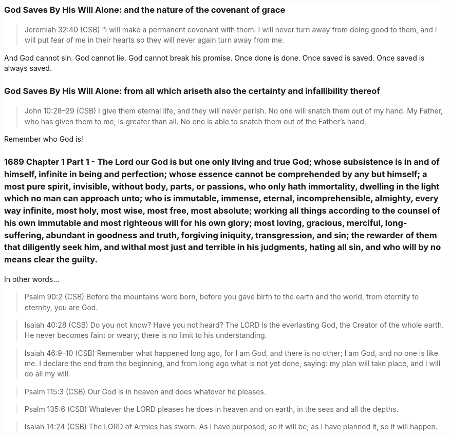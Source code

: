 
### God Saves By His Will Alone: and the nature of the covenant of grace

>Jeremiah 32:40 (CSB) “I will make a permanent covenant with them: I will never turn away from doing good to them, and I will put fear of me in their hearts so they will never again turn away from me.

And God cannot sin. God cannot lie. God cannot break his promise. Once done is done. Once saved is saved. Once saved is always saved.

### God Saves By His Will Alone: from all which ariseth also the certainty and infallibility thereof

>John 10:28–29 (CSB) I give them eternal life, and they will never perish. No one will snatch them out of my hand. My Father, who has given them to me, is greater than all. No one is able to snatch them out of the Father’s hand.

Remember who God is!

### 1689 Chapter 1 Part 1 - The Lord our God is but one only living and true God; whose subsistence is in and of himself, infinite in being and perfection; whose essence cannot be comprehended by any but himself; a most pure spirit, invisible, without body, parts, or passions, who only hath immortality, dwelling in the light which no man can approach unto; who is immutable, immense, eternal, incomprehensible, almighty, every way infinite, most holy, most wise, most free, most absolute; working all things according to the counsel of his own immutable and most righteous will for his own glory; most loving, gracious, merciful, long-suffering, abundant in goodness and truth, forgiving iniquity, transgression, and sin; the rewarder of them that diligently seek him, and withal most just and terrible in his judgments, hating all sin, and who will by no means clear the guilty.

In other words...

>Psalm 90:2 (CSB) Before the mountains were born, before you gave birth to the earth and the world, from eternity to eternity, you are God.

>Isaiah 40:28 (CSB) Do you not know? Have you not heard? The LORD is the everlasting God, the Creator of the whole earth. He never becomes faint or weary; there is no limit to his understanding.

>Isaiah 46:9–10 (CSB) Remember what happened long ago, for I am God, and there is no other; I am God, and no one is like me. I declare the end from the beginning, and from long ago what is not yet done, saying: my plan will take place, and I will do all my will.

>Psalm 115:3 (CSB) Our God is in heaven and does whatever he pleases.

>Psalm 135:6 (CSB) Whatever the LORD pleases he does in heaven and on earth, in the seas and all the depths.

>Isaiah 14:24 (CSB) The LORD of Armies has sworn: As I have purposed, so it will be; as I have planned it, so it will happen.
